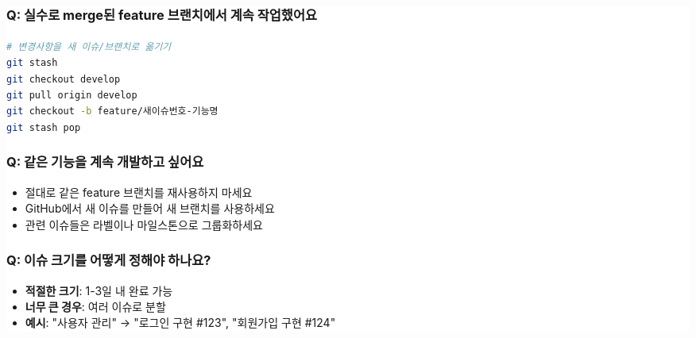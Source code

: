 ### Q: 실수로 merge된 feature 브랜치에서 계속 작업했어요
```bash
# 변경사항을 새 이슈/브랜치로 옮기기
git stash
git checkout develop
git pull origin develop
git checkout -b feature/새이슈번호-기능명
git stash pop
```

### Q: 같은 기능을 계속 개발하고 싶어요
- 절대로 같은 feature 브랜치를 재사용하지 마세요
- GitHub에서 새 이슈를 만들어 새 브랜치를 사용하세요
- 관련 이슈들은 라벨이나 마일스톤으로 그룹화하세요

### Q: 이슈 크기를 어떻게 정해야 하나요?
- **적절한 크기**: 1-3일 내 완료 가능
- **너무 큰 경우**: 여러 이슈로 분할
- **예시**: "사용자 관리" → "로그인 구현 #123", "회원가입 구현 #124"

